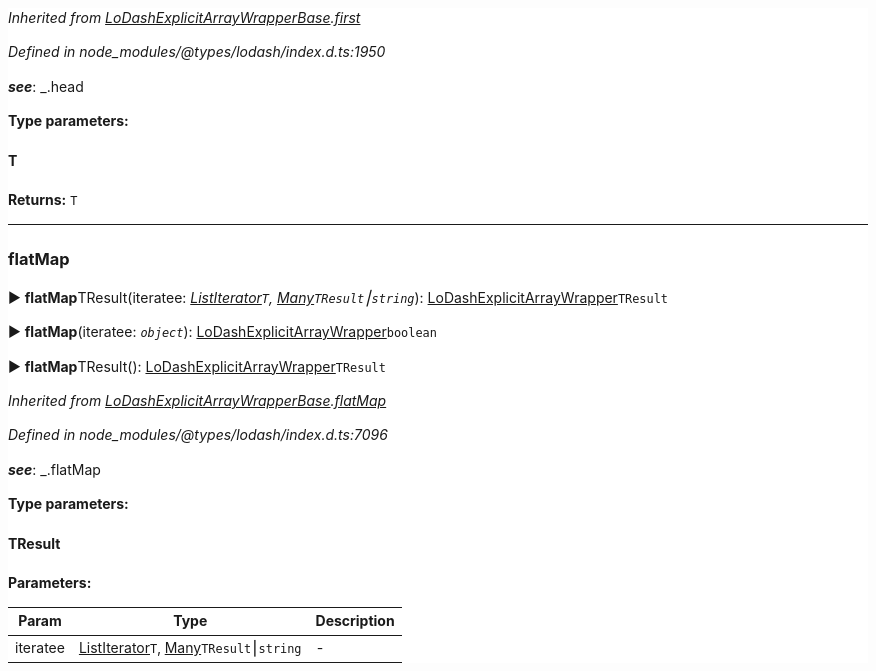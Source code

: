 

*Inherited from [LoDashExplicitArrayWrapperBase](_node_modules__types_lodash_index_d_._.lodashexplicitarraywrapperbase.md).[first](_node_modules__types_lodash_index_d_._.lodashexplicitarraywrapperbase.md#first)*

*Defined in node_modules/@types/lodash/index.d.ts:1950*


*__see__*: _.head



**Type parameters:**

#### T 


**Returns:** `T`





___

<a id="flatmap"></a>

###  flatMap

► **flatMap**TResult(iteratee: *[ListIterator](../modules/_node_modules__types_lodash_index_d_._.md#listiterator)`T`, [Many](../modules/_node_modules__types_lodash_index_d_._.md#many)`TResult`⎮`string`*): [LoDashExplicitArrayWrapper](_node_modules__types_lodash_index_d_._.lodashexplicitarraywrapper.md)`TResult`

► **flatMap**(iteratee: *`object`*): [LoDashExplicitArrayWrapper](_node_modules__types_lodash_index_d_._.lodashexplicitarraywrapper.md)`boolean`

► **flatMap**TResult(): [LoDashExplicitArrayWrapper](_node_modules__types_lodash_index_d_._.lodashexplicitarraywrapper.md)`TResult`



*Inherited from [LoDashExplicitArrayWrapperBase](_node_modules__types_lodash_index_d_._.lodashexplicitarraywrapperbase.md).[flatMap](_node_modules__types_lodash_index_d_._.lodashexplicitarraywrapperbase.md#flatmap)*

*Defined in node_modules/@types/lodash/index.d.ts:7096*


*__see__*: _.flatMap



**Type parameters:**

#### TResult 
**Parameters:**

| Param | Type | Description |
| ------ | ------ | ------ |
| iteratee | [ListIterator](../modules/_node_modules__types_lodash_index_d_._.md#listiterator)`T`, [Many](../modules/_node_modules__types_lodash_index_d_._.md#many)`TResult`⎮`string`   |  - |

